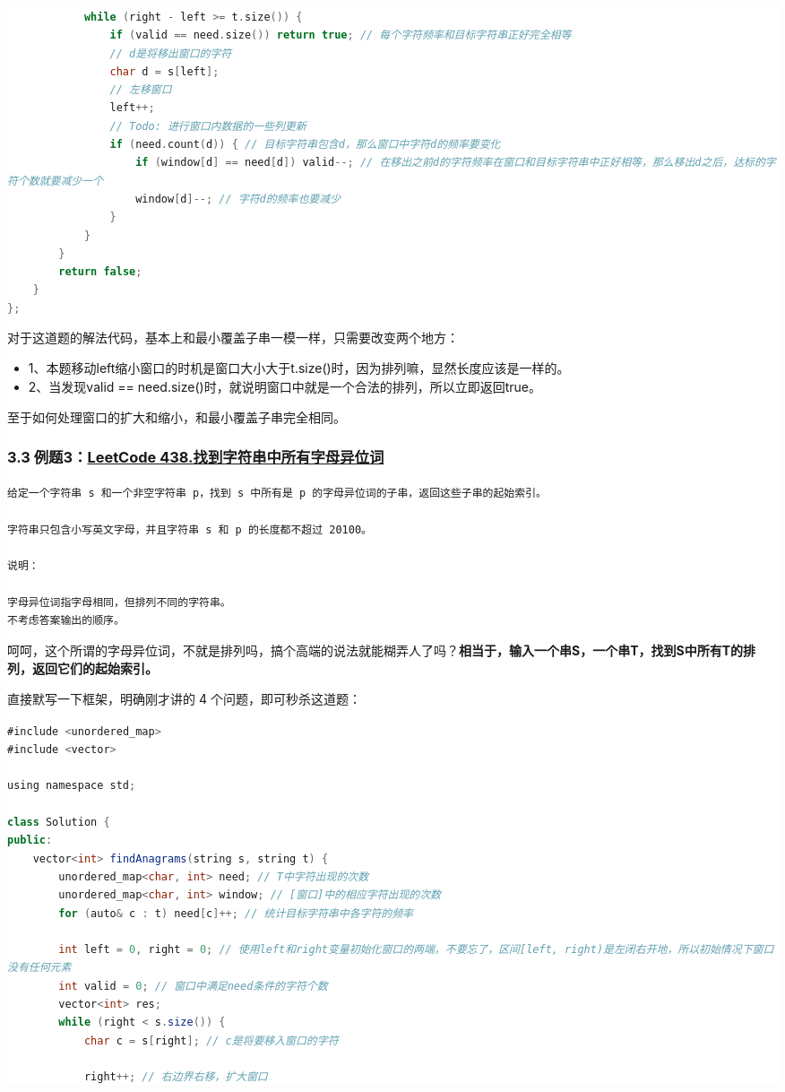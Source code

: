 ```cpp
            while (right - left >= t.size()) {
                if (valid == need.size()) return true; // 每个字符频率和目标字符串正好完全相等
                // d是将移出窗口的字符
                char d = s[left];
                // 左移窗口
                left++;
                // Todo: 进行窗口内数据的一些列更新
                if (need.count(d)) { // 目标字符串包含d，那么窗口中字符d的频率要变化
                    if (window[d] == need[d]) valid--; // 在移出之前d的字符频率在窗口和目标字符串中正好相等，那么移出d之后，达标的字符个数就要减少一个
                    window[d]--; // 字符d的频率也要减少
                }
            }
        }
        return false;
    }
};

```

对于这道题的解法代码，基本上和最小覆盖子串一模一样，只需要改变两个地方：

+ 1、本题移动left缩小窗口的时机是窗口大小大于t.size()时，因为排列嘛，显然长度应该是一样的。
+ 2、当发现valid == need.size()时，就说明窗口中就是一个合法的排列，所以立即返回true。

至于如何处理窗口的扩大和缩小，和最小覆盖子串完全相同。

### 3.3 例题3：[LeetCode 438.找到字符串中所有字母异位词](https://leetcode-cn.com/problems/find-all-anagrams-in-a-string/)
```txt
给定一个字符串 s 和一个非空字符串 p，找到 s 中所有是 p 的字母异位词的子串，返回这些子串的起始索引。

字符串只包含小写英文字母，并且字符串 s 和 p 的长度都不超过 20100。

说明：

字母异位词指字母相同，但排列不同的字符串。
不考虑答案输出的顺序。
```

呵呵，这个所谓的字母异位词，不就是排列吗，搞个高端的说法就能糊弄人了吗？**相当于，输入一个串S，一个串T，找到S中所有T的排列，返回它们的起始索引。**

直接默写一下框架，明确刚才讲的 4 个问题，即可秒杀这道题：

```java
#include <unordered_map>
#include <vector>

using namespace std;

class Solution {
public:
    vector<int> findAnagrams(string s, string t) {
        unordered_map<char, int> need; // T中字符出现的次数
        unordered_map<char, int> window; // [窗口]中的相应字符出现的次数
        for (auto& c : t) need[c]++; // 统计目标字符串中各字符的频率

        int left = 0, right = 0; // 使用left和right变量初始化窗口的两端，不要忘了，区间[left, right)是左闭右开地，所以初始情况下窗口没有任何元素
        int valid = 0; // 窗口中满足need条件的字符个数
        vector<int> res;
        while (right < s.size()) {
            char c = s[right]; // c是将要移入窗口的字符

            right++; // 右边界右移，扩大窗口

```